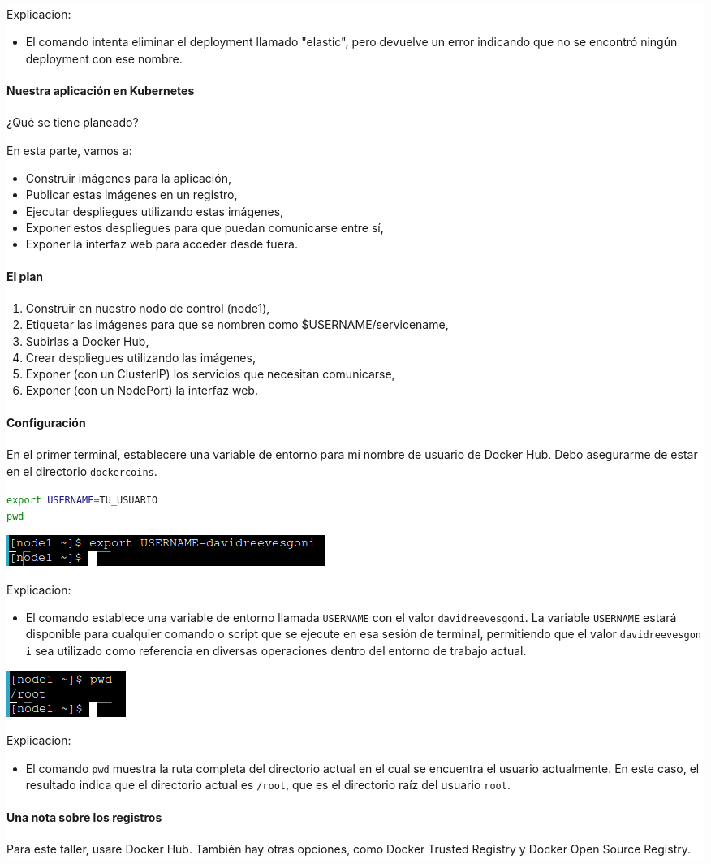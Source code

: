 Explicacion:
- El comando intenta eliminar el deployment llamado "elastic", pero devuelve un error indicando que no se encontró ningún deployment con ese nombre. 

#### Nuestra aplicación en Kubernetes
¿Qué se tiene planeado?

En esta parte, vamos a:

- Construir imágenes para la aplicación,
- Publicar estas imágenes en un registro,
- Ejecutar despliegues utilizando estas imágenes,
- Exponer estos despliegues para que puedan comunicarse entre sí,
- Exponer la interfaz web para acceder desde fuera.

#### El plan
1. Construir en nuestro nodo de control (node1),
2. Etiquetar las imágenes para que se nombren como $USERNAME/servicename,
3. Subirlas a Docker Hub,
4. Crear despliegues utilizando las imágenes,
5. Exponer (con un ClusterIP) los servicios que necesitan comunicarse,
6. Exponer (con un NodePort) la interfaz web.

#### Configuración
En el primer terminal, establecere una variable de entorno para mi nombre de usuario de Docker Hub. Debo asegurarme de estar en el directorio `dockercoins`.

```bash
export USERNAME=TU_USUARIO
pwd
```

![Descripcion](Imagenes/Untitled%2035.png)

Explicacion:
- El comando establece una variable de entorno llamada `USERNAME` con el valor `davidreevesgoni`. La variable `USERNAME` estará disponible para cualquier comando o script que se ejecute en esa sesión de terminal, permitiendo que el valor `davidreevesgoni` sea utilizado como referencia en diversas operaciones dentro del entorno de trabajo actual.

![Descripcion](Imagenes/Untitled%2036.png)

Explicacion:
- El comando `pwd` muestra la ruta completa del directorio actual en el cual se encuentra el usuario actualmente. En este caso, el resultado indica que el directorio actual es `/root`, que es el directorio raíz del usuario `root`. 

#### Una nota sobre los registros
Para este taller, usare Docker Hub. También hay otras opciones, como Docker Trusted Registry y Docker Open Source Registry.

